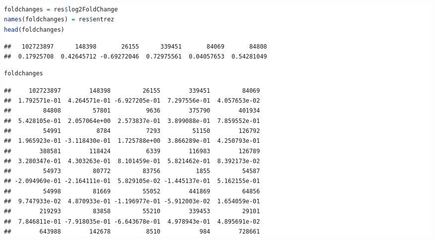 ``` r
foldchanges = res$log2FoldChange
names(foldchanges) = res$entrez
head(foldchanges)
```

    ##   102723897      148398       26155      339451       84069       84808 
    ##  0.17925708  0.42645712 -0.69272046  0.72975561  0.04057653  0.54281049

``` r
foldchanges
```

    ##     102723897        148398         26155        339451         84069 
    ##  1.792571e-01  4.264571e-01 -6.927205e-01  7.297556e-01  4.057653e-02 
    ##         84808         57801          9636        375790        401934 
    ##  5.428105e-01  2.057064e+00  2.573837e-01  3.899088e-01  7.859552e-01 
    ##         54991          8784          7293         51150        126792 
    ##  1.965923e-01 -3.118430e-01  1.725788e+00  3.866289e-01  4.250793e-01 
    ##        388581        118424          6339        116983        126789 
    ##  3.280347e-01  4.303263e-01  8.101459e-01  5.821462e-01  8.392173e-02 
    ##         54973         80772         83756          1855         54587 
    ## -2.094969e-01 -2.164111e-01  5.829105e-02 -1.445137e-01  5.162155e-01 
    ##         54998         81669         55052        441869         64856 
    ##  9.747933e-02  4.870933e-01 -1.196977e-01 -5.912003e-02  1.654059e-01 
    ##        219293         83858         55210        339453         29101 
    ##  7.846811e-01 -7.918035e-01 -6.643678e-01  4.978943e-01  4.895691e-02 
    ##        643988        142678          8510           984        728661 
